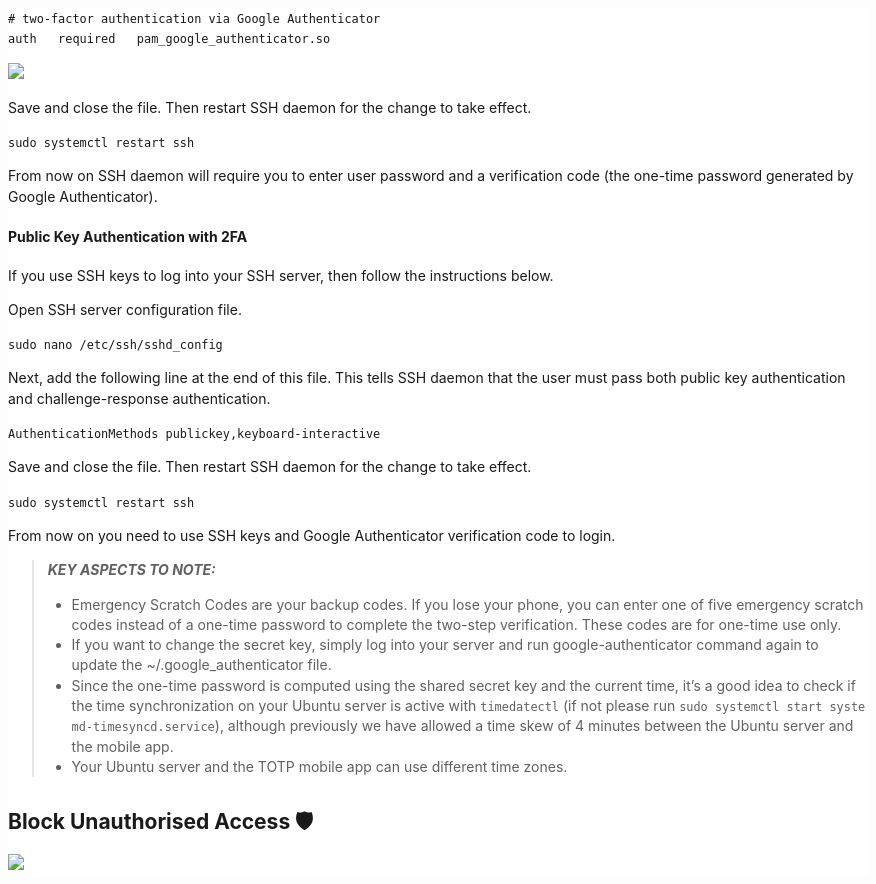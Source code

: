 ```
# two-factor authentication via Google Authenticator
auth   required   pam_google_authenticator.so
```

![](https://i.imgur.com/r1rmGNd.png)

Save and close the file. Then restart SSH daemon for the change to take effect.

```shell=
sudo systemctl restart ssh
```

From now on SSH daemon will require you to enter user password and a verification code (the one-time password generated by Google Authenticator).

#### Public Key Authentication with 2FA

If you use SSH keys to log into your SSH server, then follow the instructions below.

Open SSH server configuration file.

```shell=
sudo nano /etc/ssh/sshd_config
```

Next, add the following line at the end of this file. This tells SSH daemon that the user must pass both public key authentication and challenge-response authentication.

```
AuthenticationMethods publickey,keyboard-interactive
```

Save and close the file. Then restart SSH daemon for the change to take effect.

```shell=
sudo systemctl restart ssh
```

From now on you need to use SSH keys and Google Authenticator verification code to login.

> **_KEY ASPECTS TO NOTE:_**
>
> - Emergency Scratch Codes are your backup codes. If you lose your phone, you can enter one of five emergency scratch codes instead of a one-time password to complete the two-step verification. These codes are for one-time use only.
> - If you want to change the secret key, simply log into your server and run google-authenticator command again to update the ~/.google_authenticator file.
> - Since the one-time password is computed using the shared secret key and the current time, it’s a good idea to check if the time synchronization on your Ubuntu server is active with `timedatectl` (if not please run `sudo systemctl start systemd-timesyncd.service`), although previously we have allowed a time skew of 4 minutes between the Ubuntu server and the mobile app.
> - Your Ubuntu server and the TOTP mobile app can use different time zones.

## Block Unauthorised Access :shield:

![](https://i.imgur.com/hdprr44.jpg)

